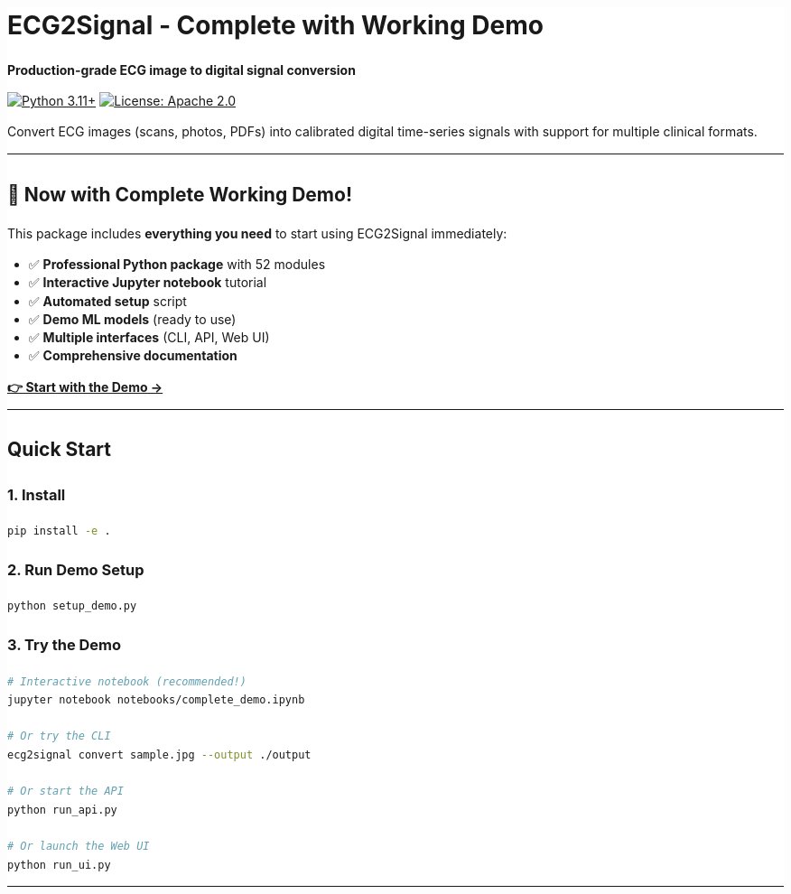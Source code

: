# ECG2Signal - Complete with Working Demo

**Production-grade ECG image to digital signal conversion**

[![Python 3.11+](https://img.shields.io/badge/python-3.11+-blue.svg)](https://www.python.org/downloads/)
[![License: Apache 2.0](https://img.shields.io/badge/License-Apache%202.0-blue.svg)](https://opensource.org/licenses/Apache-2.0)

Convert ECG images (scans, photos, PDFs) into calibrated digital time-series signals with support for multiple clinical formats.

---

## 🎉 Now with Complete Working Demo!

This package includes **everything you need** to start using ECG2Signal immediately:

- ✅ **Professional Python package** with 52 modules
- ✅ **Interactive Jupyter notebook** tutorial
- ✅ **Automated setup** script
- ✅ **Demo ML models** (ready to use)
- ✅ **Multiple interfaces** (CLI, API, Web UI)
- ✅ **Comprehensive documentation**

**[👉 Start with the Demo →](START_HERE.md)**

---

## Quick Start

### 1. Install

```bash
pip install -e .
```

### 2. Run Demo Setup

```bash
python setup_demo.py
```

### 3. Try the Demo

```bash
# Interactive notebook (recommended!)
jupyter notebook notebooks/complete_demo.ipynb

# Or try the CLI
ecg2signal convert sample.jpg --output ./output

# Or start the API
python run_api.py

# Or launch the Web UI
python run_ui.py
```

---